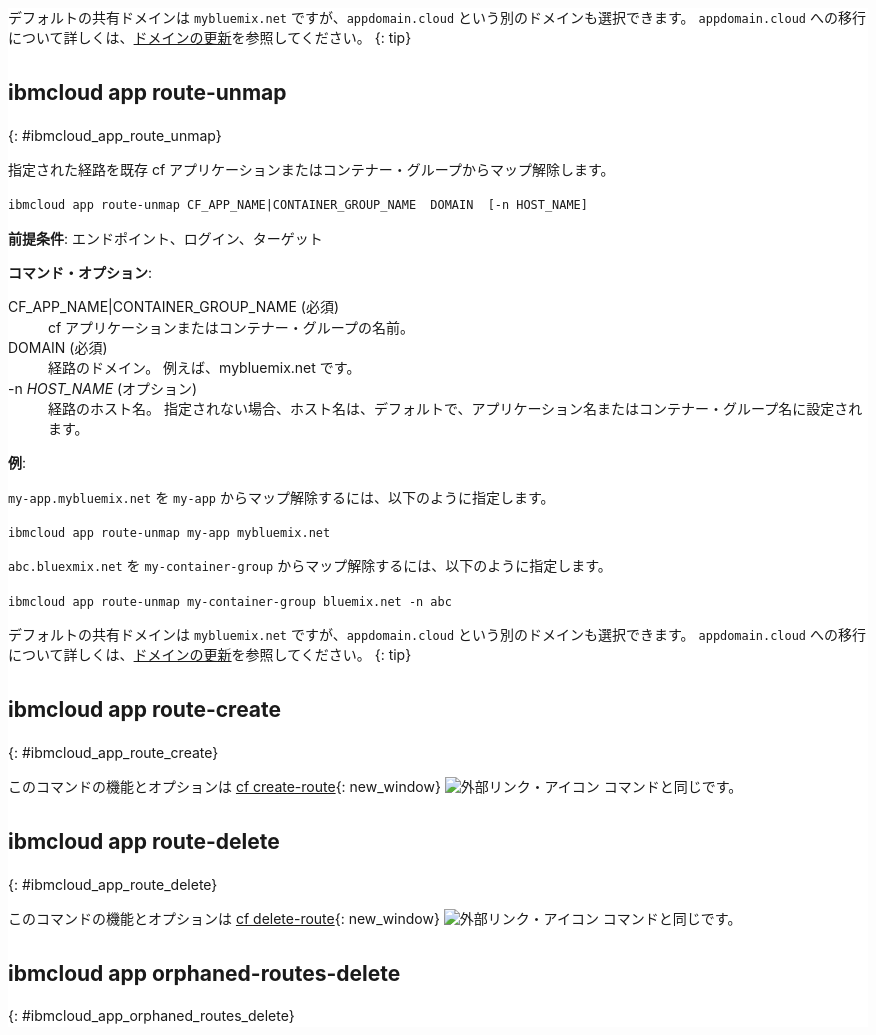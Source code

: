 デフォルトの共有ドメインは `mybluemix.net` ですが、`appdomain.cloud` という別のドメインも選択できます。 `appdomain.cloud` への移行について詳しくは、[ドメインの更新](/docs/cloud-foundry-public?topic=cloud-foundry-public-update-domain)を参照してください。
{: tip}

## ibmcloud app route-unmap
{: #ibmcloud_app_route_unmap}

指定された経路を既存 cf アプリケーションまたはコンテナー・グループからマップ解除します。
```
ibmcloud app route-unmap CF_APP_NAME|CONTAINER_GROUP_NAME  DOMAIN  [-n HOST_NAME]
```

<strong>前提条件</strong>: エンドポイント、ログイン、ターゲット

<strong>コマンド・オプション</strong>:

   <dl>
   <dt>CF_APP_NAME|CONTAINER_GROUP_NAME (必須)</dt>
   <dd>cf アプリケーションまたはコンテナー・グループの名前。</dd>
   <dt>DOMAIN (必須)</dt>
   <dd>経路のドメイン。 例えば、mybluemix.net です。</dd>
   <dt>-n <i>HOST_NAME</i> (オプション)</dt>
   <dd>経路のホスト名。 指定されない場合、ホスト名は、デフォルトで、アプリケーション名またはコンテナー・グループ名に設定されます。</dd>
   </dl>

<strong>例</strong>:

`my-app.mybluemix.net` を `my-app` からマップ解除するには、以下のように指定します。
```
ibmcloud app route-unmap my-app mybluemix.net
```

`abc.bluexmix.net` を `my-container-group` からマップ解除するには、以下のように指定します。
```
ibmcloud app route-unmap my-container-group bluemix.net -n abc
```

デフォルトの共有ドメインは `mybluemix.net` ですが、`appdomain.cloud` という別のドメインも選択できます。 `appdomain.cloud` への移行について詳しくは、[ドメインの更新](/docs/cloud-foundry-public?topic=cloud-foundry-public-update-domain)を参照してください。
{: tip}

## ibmcloud app route-create
{: #ibmcloud_app_route_create}

このコマンドの機能とオプションは [cf create-route](http://cli.cloudfoundry.org/en-US/cf/create-route.html){: new_window} ![外部リンク・アイコン](../../../icons/launch-glyph.svg "外部リンク・アイコン") コマンドと同じです。

## ibmcloud app route-delete
{: #ibmcloud_app_route_delete}

このコマンドの機能とオプションは [cf delete-route](http://cli.cloudfoundry.org/en-US/cf/delete-route.html){: new_window} ![外部リンク・アイコン](../../../icons/launch-glyph.svg "外部リンク・アイコン") コマンドと同じです。

## ibmcloud app orphaned-routes-delete
{: #ibmcloud_app_orphaned_routes_delete}

